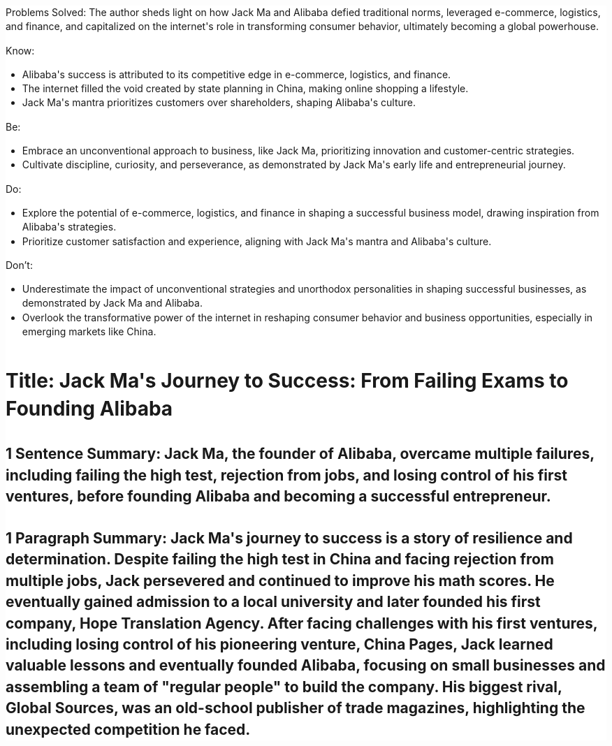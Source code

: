 Problems Solved: The author sheds light on how Jack Ma and Alibaba defied traditional norms, leveraged e-commerce, logistics, and finance, and capitalized on the internet's role in transforming consumer behavior, ultimately becoming a global powerhouse.

Know:
- Alibaba's success is attributed to its competitive edge in e-commerce, logistics, and finance.
- The internet filled the void created by state planning in China, making online shopping a lifestyle.
- Jack Ma's mantra prioritizes customers over shareholders, shaping Alibaba's culture.

Be:
- Embrace an unconventional approach to business, like Jack Ma, prioritizing innovation and customer-centric strategies.
- Cultivate discipline, curiosity, and perseverance, as demonstrated by Jack Ma's early life and entrepreneurial journey.

Do:
- Explore the potential of e-commerce, logistics, and finance in shaping a successful business model, drawing inspiration from Alibaba's strategies.
- Prioritize customer satisfaction and experience, aligning with Jack Ma's mantra and Alibaba's culture.

Don’t:
- Underestimate the impact of unconventional strategies and unorthodox personalities in shaping successful businesses, as demonstrated by Jack Ma and Alibaba.
- Overlook the transformative power of the internet in reshaping consumer behavior and business opportunities, especially in emerging markets like China.

# Title: Jack Ma's Journey to Success: From Failing Exams to Founding Alibaba

## 1 Sentence Summary: Jack Ma, the founder of Alibaba, overcame multiple failures, including failing the high test, rejection from jobs, and losing control of his first ventures, before founding Alibaba and becoming a successful entrepreneur.

## 1 Paragraph Summary: Jack Ma's journey to success is a story of resilience and determination. Despite failing the high test in China and facing rejection from multiple jobs, Jack persevered and continued to improve his math scores. He eventually gained admission to a local university and later founded his first company, Hope Translation Agency. After facing challenges with his first ventures, including losing control of his pioneering venture, China Pages, Jack learned valuable lessons and eventually founded Alibaba, focusing on small businesses and assembling a team of "regular people" to build the company. His biggest rival, Global Sources, was an old-school publisher of trade magazines, highlighting the unexpected competition he faced. 
